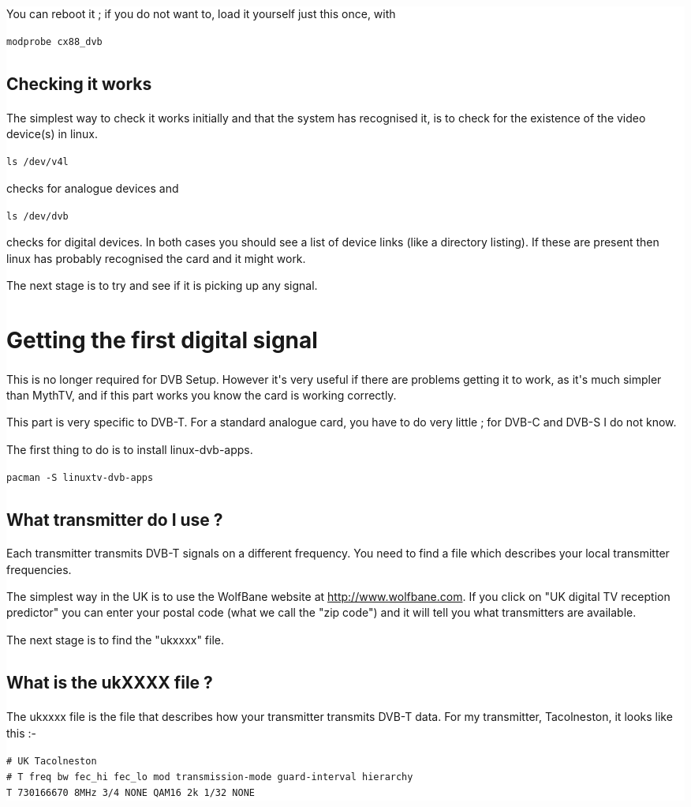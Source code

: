You can reboot it ; if you do not want to, load it yourself just this
once, with

    modprobe cx88_dvb

Checking it works
-----------------

The simplest way to check it works initially and that the system has
recognised it, is to check for the existence of the video device(s) in
linux.

    ls /dev/v4l

checks for analogue devices and

    ls /dev/dvb

checks for digital devices. In both cases you should see a list of
device links (like a directory listing). If these are present then linux
has probably recognised the card and it might work.

The next stage is to try and see if it is picking up any signal.

Getting the first digital signal
================================

This is no longer required for DVB Setup. However it's very useful if
there are problems getting it to work, as it's much simpler than MythTV,
and if this part works you know the card is working correctly.

This part is very specific to DVB-T. For a standard analogue card, you
have to do very little ; for DVB-C and DVB-S I do not know.

The first thing to do is to install linux-dvb-apps.

    pacman -S linuxtv-dvb-apps

What transmitter do I use ?
---------------------------

Each transmitter transmits DVB-T signals on a different frequency. You
need to find a file which describes your local transmitter frequencies.

The simplest way in the UK is to use the WolfBane website at
http://www.wolfbane.com. If you click on "UK digital TV reception
predictor" you can enter your postal code (what we call the "zip code")
and it will tell you what transmitters are available.

The next stage is to find the "ukxxxx" file.

What is the ukXXXX file ?
-------------------------

The ukxxxx file is the file that describes how your transmitter
transmits DVB-T data. For my transmitter, Tacolneston, it looks like
this :-

    # UK Tacolneston
    # T freq bw fec_hi fec_lo mod transmission-mode guard-interval hierarchy
    T 730166670 8MHz 3/4 NONE QAM16 2k 1/32 NONE
